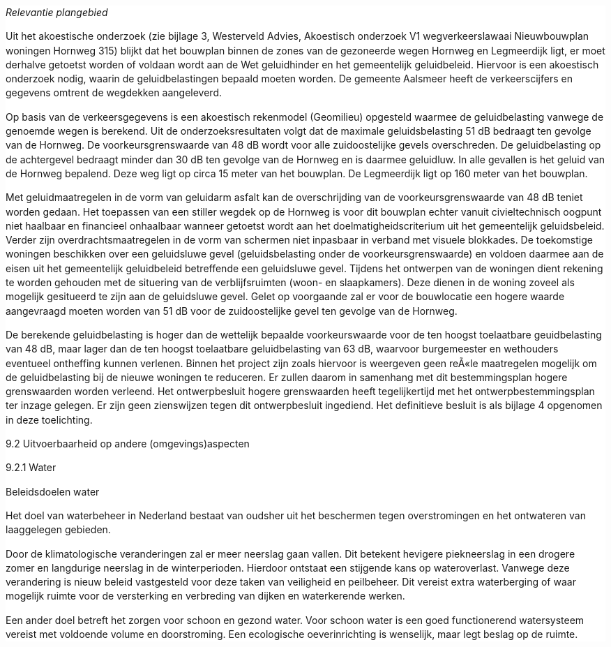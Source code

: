 *Relevantie plangebied*

Uit het akoestische onderzoek (zie bijlage 3, Westerveld Advies, Akoestisch onderzoek V1 wegverkeerslawaai Nieuwbouwplan woningen Hornweg 315\) blijkt dat het bouwplan binnen de zones van de gezoneerde wegen Hornweg en Legmeerdijk ligt, er moet derhalve getoetst worden of voldaan wordt aan de Wet geluidhinder en het gemeentelijk geluidbeleid. Hiervoor is een akoestisch onderzoek nodig, waarin de geluidbelastingen bepaald moeten worden. De gemeente Aalsmeer heeft de verkeerscijfers en gegevens omtrent de wegdekken aangeleverd.

Op basis van de verkeersgegevens is een akoestisch rekenmodel (Geomilieu) opgesteld waarmee de geluidbelasting vanwege de genoemde wegen is berekend. Uit de onderzoeksresultaten volgt dat de maximale geluidsbelasting 51 dB bedraagt ten gevolge van de Hornweg. De voorkeursgrenswaarde van 48 dB wordt voor alle zuidoostelijke gevels overschreden. De geluidbelasting op de achtergevel bedraagt minder dan 30 dB ten gevolge van de Hornweg en is daarmee geluidluw. In alle gevallen is het geluid van de Hornweg bepalend. Deze weg ligt op circa 15 meter van het bouwplan. De Legmeerdijk ligt op 160 meter van het bouwplan.

Met geluidmaatregelen in de vorm van geluidarm asfalt kan de overschrijding van de voorkeursgrenswaarde van 48 dB teniet worden gedaan. Het toepassen van een stiller wegdek op de Hornweg is voor dit bouwplan echter vanuit civieltechnisch oogpunt niet haalbaar en financieel onhaalbaar wanneer getoetst wordt aan het doelmatigheidscriterium uit het gemeentelijk geluidsbeleid. Verder zijn overdrachtsmaatregelen in de vorm van schermen niet inpasbaar in verband met visuele blokkades. De toekomstige woningen beschikken over een geluidsluwe gevel (geluidsbelasting onder de voorkeursgrenswaarde) en voldoen daarmee aan de eisen uit het gemeentelijk geluidbeleid betreffende een geluidsluwe gevel. Tijdens het ontwerpen van de woningen dient rekening te worden gehouden met de situering van de verblijfsruimten (woon\- en slaapkamers). Deze dienen in de woning zoveel als mogelijk gesitueerd te zijn aan de geluidsluwe gevel. Gelet op voorgaande zal er voor de bouwlocatie een hogere waarde aangevraagd moeten worden van 51 dB voor de zuidoostelijke gevel ten gevolge van de Hornweg.

De berekende geluidbelasting is hoger dan de wettelijk bepaalde voorkeurswaarde voor de ten hoogst toelaatbare geuidbelasting van 48 dB, maar lager dan de ten hoogst toelaatbare geluidbelasting van 63 dB, waarvoor burgemeester en wethouders eventueel ontheffing kunnen verlenen. Binnen het project zijn zoals hiervoor is weergeven geen reÃ«le maatregelen mogelijk om de geluidbelasting bij de nieuwe woningen te reduceren. Er zullen daarom in samenhang met dit bestemmingsplan hogere grenswaarden worden verleend. Het ontwerpbesluit hogere grenswaarden heeft tegelijkertijd met het ontwerpbestemmingsplan ter inzage gelegen. Er zijn geen zienswijzen tegen dit ontwerpbesluit ingediend. Het definitieve besluit is als bijlage 4 opgenomen in deze toelichting.

9\.2 Uitvoerbaarheid op andere (omgevings)aspecten

9\.2\.1 Water

Beleidsdoelen water

Het doel van waterbeheer in Nederland bestaat van oudsher uit het beschermen tegen overstromingen en het ontwateren van laaggelegen gebieden.

Door de klimatologische veranderingen zal er meer neerslag gaan vallen. Dit betekent hevigere piekneerslag in een drogere zomer en langdurige neerslag in de winterperioden. Hierdoor ontstaat een stijgende kans op wateroverlast. Vanwege deze verandering is nieuw beleid vastgesteld voor deze taken van veiligheid en peilbeheer. Dit vereist extra waterberging of waar mogelijk ruimte voor de versterking en verbreding van dijken en waterkerende werken.

Een ander doel betreft het zorgen voor schoon en gezond water. Voor schoon water is een goed functionerend watersysteem vereist met voldoende volume en doorstroming. Een ecologische oeverinrichting is wenselijk, maar legt beslag op de ruimte.
